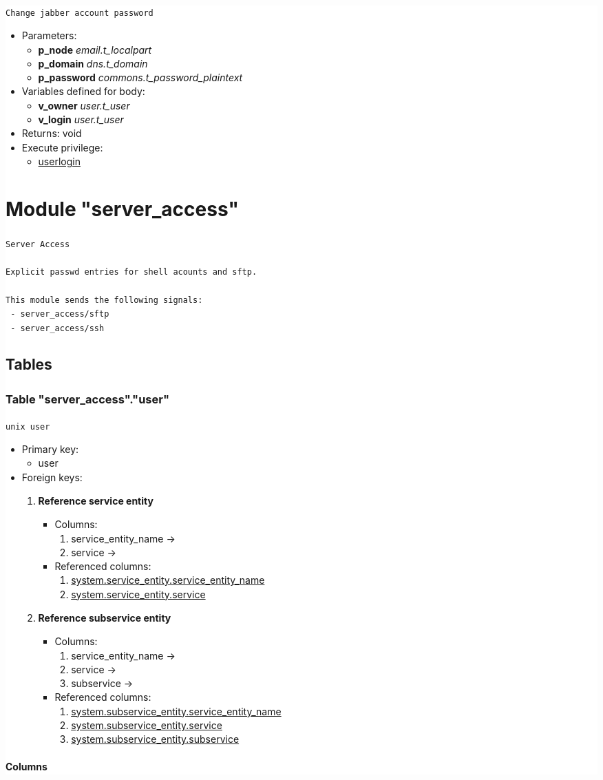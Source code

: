     Change jabber account password

-   Parameters:
    -   **p\_node** *email.t\_localpart*
    -   **p\_domain** *dns.t\_domain*
    -   **p\_password** *commons.t\_password\_plaintext*
-   Variables defined for body:
    -   **v\_owner** *user.t\_user*
    -   **v\_login** *user.t\_user*
-   Returns: void
-   Execute privilege:
    -   [userlogin](#ROLE-userlogin)

Module "server\_access"
=======================

    Server Access

    Explicit passwd entries for shell acounts and sftp.

    This module sends the following signals:
     - server_access/sftp
     - server_access/ssh

Tables
------

### Table "server\_access"."user"

    unix user

-   Primary key:
    -   user
-   Foreign keys:
    1.  **Reference service entity**
        -   Columns:
            1.  service\_entity\_name →
            2.  service →
        -   Referenced columns:
            1.  [system.service\_entity.service\_entity\_name](#COLUMN-system.service_entity.service_entity_name)
            2.  [system.service\_entity.service](#COLUMN-system.service_entity.service)

    2.  **Reference subservice entity**
        -   Columns:
            1.  service\_entity\_name →
            2.  service →
            3.  subservice →
        -   Referenced columns:
            1.  [system.subservice\_entity.service\_entity\_name](#COLUMN-system.subservice_entity.service_entity_name)
            2.  [system.subservice\_entity.service](#COLUMN-system.subservice_entity.service)
            3.  [system.subservice\_entity.subservice](#COLUMN-system.subservice_entity.subservice)

#### Columns
